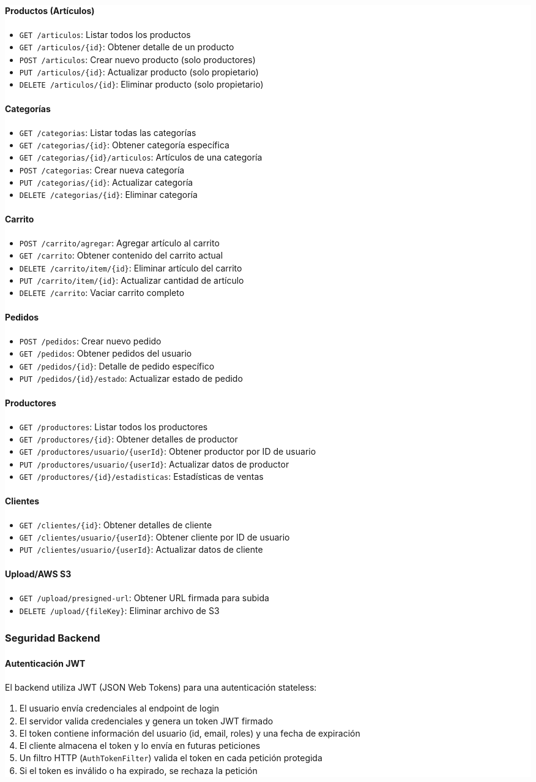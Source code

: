 #### Productos (Artículos)
- `GET /articulos`: Listar todos los productos
- `GET /articulos/{id}`: Obtener detalle de un producto
- `POST /articulos`: Crear nuevo producto (solo productores)
- `PUT /articulos/{id}`: Actualizar producto (solo propietario)
- `DELETE /articulos/{id}`: Eliminar producto (solo propietario)

#### Categorías
- `GET /categorias`: Listar todas las categorías
- `GET /categorias/{id}`: Obtener categoría específica
- `GET /categorias/{id}/articulos`: Artículos de una categoría
- `POST /categorias`: Crear nueva categoría
- `PUT /categorias/{id}`: Actualizar categoría
- `DELETE /categorias/{id}`: Eliminar categoría

#### Carrito
- `POST /carrito/agregar`: Agregar artículo al carrito
- `GET /carrito`: Obtener contenido del carrito actual
- `DELETE /carrito/item/{id}`: Eliminar artículo del carrito
- `PUT /carrito/item/{id}`: Actualizar cantidad de artículo
- `DELETE /carrito`: Vaciar carrito completo

#### Pedidos
- `POST /pedidos`: Crear nuevo pedido
- `GET /pedidos`: Obtener pedidos del usuario
- `GET /pedidos/{id}`: Detalle de pedido específico
- `PUT /pedidos/{id}/estado`: Actualizar estado de pedido

#### Productores
- `GET /productores`: Listar todos los productores
- `GET /productores/{id}`: Obtener detalles de productor
- `GET /productores/usuario/{userId}`: Obtener productor por ID de usuario
- `PUT /productores/usuario/{userId}`: Actualizar datos de productor
- `GET /productores/{id}/estadisticas`: Estadísticas de ventas

#### Clientes
- `GET /clientes/{id}`: Obtener detalles de cliente
- `GET /clientes/usuario/{userId}`: Obtener cliente por ID de usuario
- `PUT /clientes/usuario/{userId}`: Actualizar datos de cliente

#### Upload/AWS S3
- `GET /upload/presigned-url`: Obtener URL firmada para subida
- `DELETE /upload/{fileKey}`: Eliminar archivo de S3

### Seguridad Backend

#### Autenticación JWT

El backend utiliza JWT (JSON Web Tokens) para una autenticación stateless:

1. El usuario envía credenciales al endpoint de login
2. El servidor valida credenciales y genera un token JWT firmado
3. El token contiene información del usuario (id, email, roles) y una fecha de expiración
4. El cliente almacena el token y lo envía en futuras peticiones
5. Un filtro HTTP (`AuthTokenFilter`) valida el token en cada petición protegida
6. Si el token es inválido o ha expirado, se rechaza la petición
